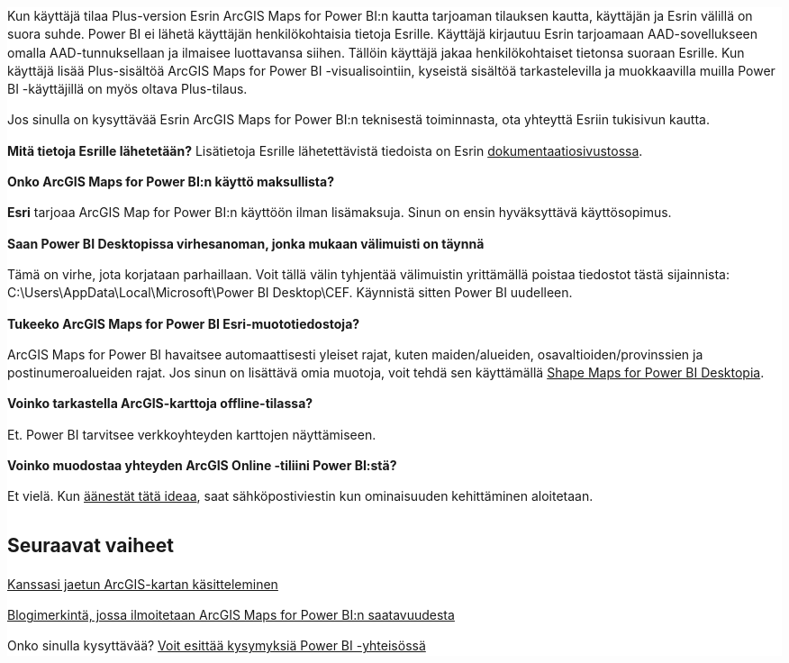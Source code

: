 Kun käyttäjä tilaa Plus-version Esrin ArcGIS Maps for Power BI:n kautta tarjoaman tilauksen kautta, käyttäjän ja Esrin välillä on suora suhde. Power BI ei lähetä käyttäjän henkilökohtaisia tietoja Esrille. Käyttäjä kirjautuu Esrin tarjoamaan AAD-sovellukseen omalla AAD-tunnuksellaan ja ilmaisee luottavansa siihen. Tällöin käyttäjä jakaa henkilökohtaiset tietonsa suoraan Esrille. Kun käyttäjä lisää Plus-sisältöä ArcGIS Maps for Power BI -visualisointiin, kyseistä sisältöä tarkastelevilla ja muokkaavilla muilla Power BI -käyttäjillä on myös oltava Plus-tilaus. 

Jos sinulla on kysyttävää Esrin ArcGIS Maps for Power BI:n teknisestä toiminnasta, ota yhteyttä Esriin tukisivun kautta.

**Mitä tietoja Esrille lähetetään?**
Lisätietoja Esrille lähetettävistä tiedoista on Esrin [dokumentaatiosivustossa](https://doc.arcgis.com/en/maps-for-powerbi/get-started/data-transfer.htm).

**Onko ArcGIS Maps for Power BI:n käyttö maksullista?**

**Esri** tarjoaa ArcGIS Map for Power BI:n käyttöön ilman lisämaksuja. Sinun on ensin hyväksyttävä käyttösopimus.  

**Saan Power BI Desktopissa virhesanoman, jonka mukaan välimuisti on täynnä**

Tämä on virhe, jota korjataan parhaillaan.  Voit tällä välin tyhjentää välimuistin yrittämällä poistaa tiedostot tästä sijainnista: C:\Users\\AppData\Local\Microsoft\Power BI Desktop\CEF. Käynnistä sitten Power BI uudelleen.

**Tukeeko ArcGIS Maps for Power BI Esri-muototiedostoja?**

ArcGIS Maps for Power BI havaitsee automaattisesti yleiset rajat, kuten maiden/alueiden, osavaltioiden/provinssien ja postinumeroalueiden rajat. Jos sinun on lisättävä omia muotoja, voit tehdä sen käyttämällä [Shape Maps for Power BI Desktopia](desktop-shape-map.md).

**Voinko tarkastella ArcGIS-karttoja offline-tilassa?**

Et. Power BI tarvitsee verkkoyhteyden karttojen näyttämiseen.

**Voinko muodostaa yhteyden ArcGIS Online -tiliini Power BI:stä?**

Et vielä. Kun [äänestät tätä ideaa](https://ideas.powerbi.com/forums/265200-power-bi-ideas/suggestions/9154765-arcgis-geodatabases), saat sähköpostiviestin kun ominaisuuden kehittäminen aloitetaan.  

## <a name="next-steps"></a>Seuraavat vaiheet
[Kanssasi jaetun ArcGIS-kartan käsitteleminen](power-bi-visualizations-arcgis.md)

[Blogimerkintä, jossa ilmoitetaan ArcGIS Maps for Power BI:n saatavuudesta](https://powerbi.microsoft.com/blog/announcing-arcgis-maps-for-power-bi-by-esri-preview/)

Onko sinulla kysyttävää? [Voit esittää kysymyksiä Power BI -yhteisössä](https://community.powerbi.com/)


